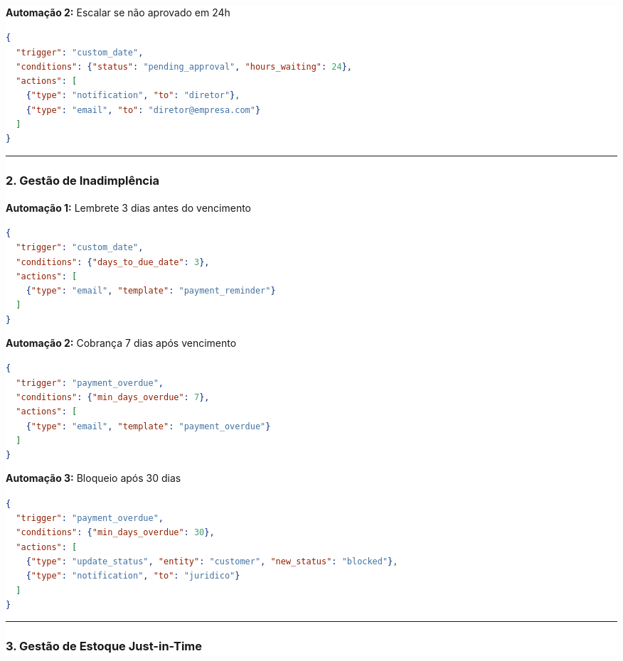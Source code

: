 **Automação 2:** Escalar se não aprovado em 24h
```json
{
  "trigger": "custom_date",
  "conditions": {"status": "pending_approval", "hours_waiting": 24},
  "actions": [
    {"type": "notification", "to": "diretor"},
    {"type": "email", "to": "diretor@empresa.com"}
  ]
}
```

---

### 2. Gestão de Inadimplência

**Automação 1:** Lembrete 3 dias antes do vencimento
```json
{
  "trigger": "custom_date",
  "conditions": {"days_to_due_date": 3},
  "actions": [
    {"type": "email", "template": "payment_reminder"}
  ]
}
```

**Automação 2:** Cobrança 7 dias após vencimento
```json
{
  "trigger": "payment_overdue",
  "conditions": {"min_days_overdue": 7},
  "actions": [
    {"type": "email", "template": "payment_overdue"}
  ]
}
```

**Automação 3:** Bloqueio após 30 dias
```json
{
  "trigger": "payment_overdue",
  "conditions": {"min_days_overdue": 30},
  "actions": [
    {"type": "update_status", "entity": "customer", "new_status": "blocked"},
    {"type": "notification", "to": "juridico"}
  ]
}
```

---

### 3. Gestão de Estoque Just-in-Time
